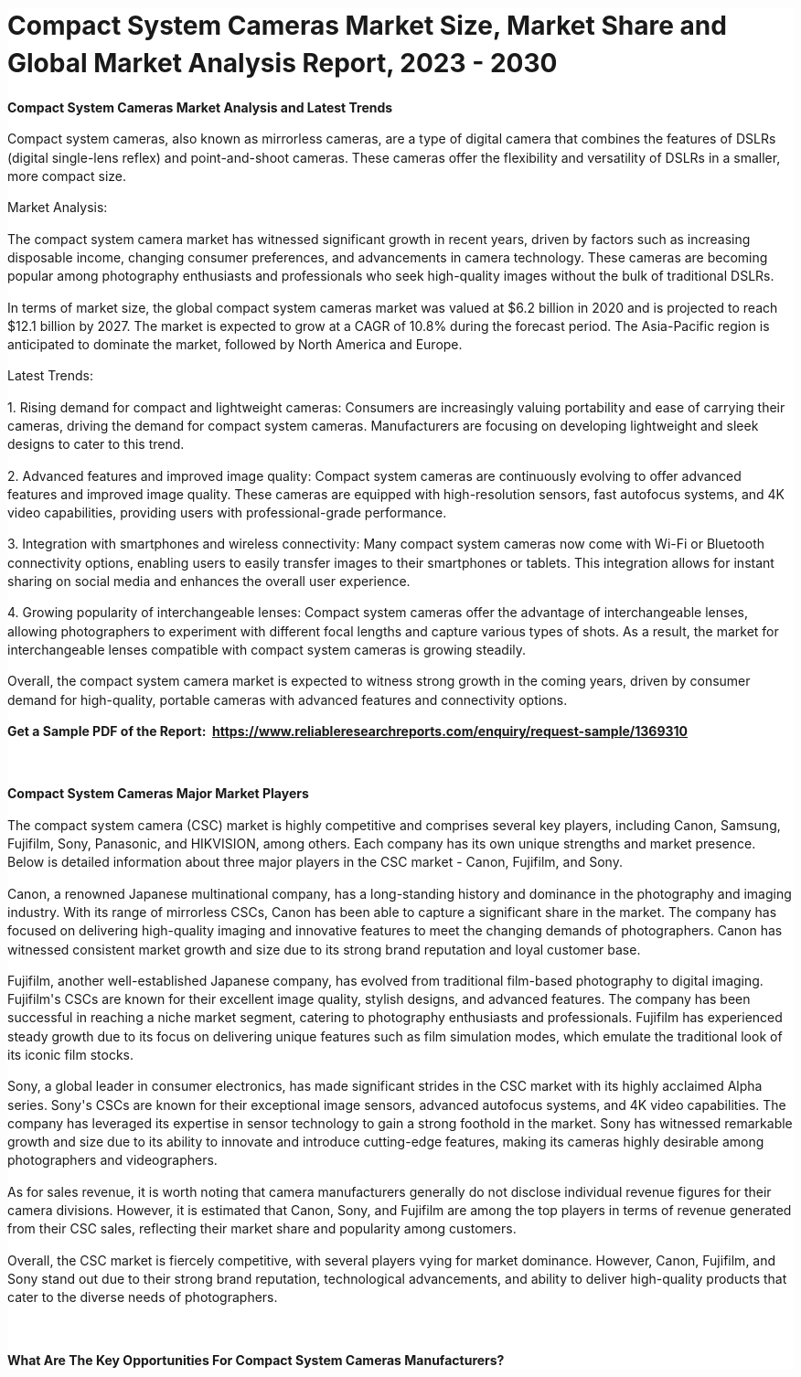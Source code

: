<p><h1>Compact System Cameras Market Size, Market Share and Global Market Analysis Report, 2023 - 2030</h1></p><p><strong>Compact System Cameras Market Analysis and Latest Trends</strong></p>
<p><p>Compact system cameras, also known as mirrorless cameras, are a type of digital camera that combines the features of DSLRs (digital single-lens reflex) and point-and-shoot cameras. These cameras offer the flexibility and versatility of DSLRs in a smaller, more compact size.</p><p>Market Analysis:</p><p>The compact system camera market has witnessed significant growth in recent years, driven by factors such as increasing disposable income, changing consumer preferences, and advancements in camera technology. These cameras are becoming popular among photography enthusiasts and professionals who seek high-quality images without the bulk of traditional DSLRs.</p><p>In terms of market size, the global compact system cameras market was valued at $6.2 billion in 2020 and is projected to reach $12.1 billion by 2027. The market is expected to grow at a CAGR of 10.8% during the forecast period. The Asia-Pacific region is anticipated to dominate the market, followed by North America and Europe.</p><p>Latest Trends:</p><p>1. Rising demand for compact and lightweight cameras: Consumers are increasingly valuing portability and ease of carrying their cameras, driving the demand for compact system cameras. Manufacturers are focusing on developing lightweight and sleek designs to cater to this trend.</p><p>2. Advanced features and improved image quality: Compact system cameras are continuously evolving to offer advanced features and improved image quality. These cameras are equipped with high-resolution sensors, fast autofocus systems, and 4K video capabilities, providing users with professional-grade performance.</p><p>3. Integration with smartphones and wireless connectivity: Many compact system cameras now come with Wi-Fi or Bluetooth connectivity options, enabling users to easily transfer images to their smartphones or tablets. This integration allows for instant sharing on social media and enhances the overall user experience.</p><p>4. Growing popularity of interchangeable lenses: Compact system cameras offer the advantage of interchangeable lenses, allowing photographers to experiment with different focal lengths and capture various types of shots. As a result, the market for interchangeable lenses compatible with compact system cameras is growing steadily.</p><p>Overall, the compact system camera market is expected to witness strong growth in the coming years, driven by consumer demand for high-quality, portable cameras with advanced features and connectivity options.</p></p>
<p><strong>Get a Sample PDF of the Report:&nbsp; <a href="https://www.reliableresearchreports.com/enquiry/request-sample/1369310">https://www.reliableresearchreports.com/enquiry/request-sample/1369310</a></strong></p>
<p>&nbsp;</p>
<p><strong>Compact System Cameras Major Market Players</strong></p>
<p><p>The compact system camera (CSC) market is highly competitive and comprises several key players, including Canon, Samsung, Fujifilm, Sony, Panasonic, and HIKVISION, among others. Each company has its own unique strengths and market presence. Below is detailed information about three major players in the CSC market - Canon, Fujifilm, and Sony.</p><p>Canon, a renowned Japanese multinational company, has a long-standing history and dominance in the photography and imaging industry. With its range of mirrorless CSCs, Canon has been able to capture a significant share in the market. The company has focused on delivering high-quality imaging and innovative features to meet the changing demands of photographers. Canon has witnessed consistent market growth and size due to its strong brand reputation and loyal customer base.</p><p>Fujifilm, another well-established Japanese company, has evolved from traditional film-based photography to digital imaging. Fujifilm's CSCs are known for their excellent image quality, stylish designs, and advanced features. The company has been successful in reaching a niche market segment, catering to photography enthusiasts and professionals. Fujifilm has experienced steady growth due to its focus on delivering unique features such as film simulation modes, which emulate the traditional look of its iconic film stocks.</p><p>Sony, a global leader in consumer electronics, has made significant strides in the CSC market with its highly acclaimed Alpha series. Sony's CSCs are known for their exceptional image sensors, advanced autofocus systems, and 4K video capabilities. The company has leveraged its expertise in sensor technology to gain a strong foothold in the market. Sony has witnessed remarkable growth and size due to its ability to innovate and introduce cutting-edge features, making its cameras highly desirable among photographers and videographers.</p><p>As for sales revenue, it is worth noting that camera manufacturers generally do not disclose individual revenue figures for their camera divisions. However, it is estimated that Canon, Sony, and Fujifilm are among the top players in terms of revenue generated from their CSC sales, reflecting their market share and popularity among customers.</p><p>Overall, the CSC market is fiercely competitive, with several players vying for market dominance. However, Canon, Fujifilm, and Sony stand out due to their strong brand reputation, technological advancements, and ability to deliver high-quality products that cater to the diverse needs of photographers.</p></p>
<p>&nbsp;</p>
<p><strong>What Are The Key Opportunities For Compact System Cameras Manufacturers?</strong></p>